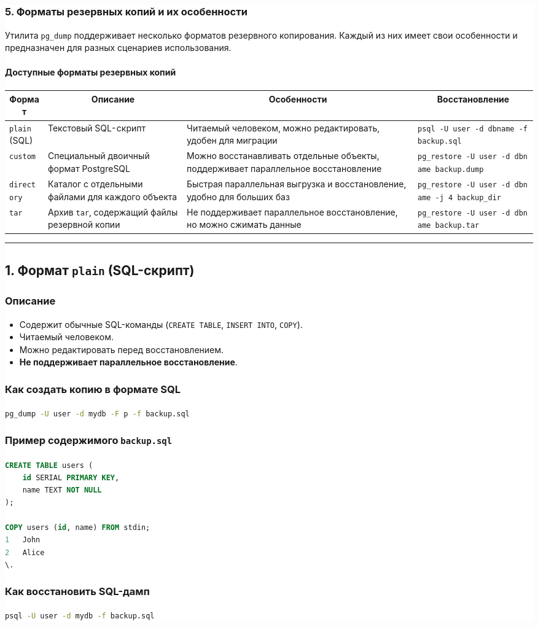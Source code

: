 ### 5. **Форматы резервных копий и их особенности**

Утилита `pg_dump` поддерживает несколько форматов резервного копирования. Каждый из них имеет свои особенности и предназначен для разных сценариев использования.

#### **Доступные форматы резервных копий**

| Формат        | Описание                                         | Особенности                                                                       | Восстановление                                 |
| ------------- | ------------------------------------------------ | --------------------------------------------------------------------------------- | ---------------------------------------------- |
| `plain` (SQL) | Текстовый SQL-скрипт                             | Читаемый человеком, можно редактировать, удобен для миграции                      | `psql -U user -d dbname -f backup.sql`         |
| `custom`      | Специальный двоичный формат PostgreSQL           | Можно восстанавливать отдельные объекты, поддерживает параллельное восстановление | `pg_restore -U user -d dbname backup.dump`     |
| `directory`   | Каталог с отдельными файлами для каждого объекта | Быстрая параллельная выгрузка и восстановление, удобно для больших баз            | `pg_restore -U user -d dbname -j 4 backup_dir` |
| `tar`         | Архив `tar`, содержащий файлы резервной копии    | Не поддерживает параллельное восстановление, но можно сжимать данные              | `pg_restore -U user -d dbname backup.tar`      |

---

## 1. **Формат `plain` (SQL-скрипт)**

### **Описание**

- Содержит обычные SQL-команды (`CREATE TABLE`, `INSERT INTO`, `COPY`).
- Читаемый человеком.
- Можно редактировать перед восстановлением.
- **Не поддерживает параллельное восстановление**.

### **Как создать копию в формате SQL**

```sh
pg_dump -U user -d mydb -F p -f backup.sql
```

### **Пример содержимого `backup.sql`**

```sql
CREATE TABLE users (
    id SERIAL PRIMARY KEY,
    name TEXT NOT NULL
);

COPY users (id, name) FROM stdin;
1	John
2	Alice
\.
```

### **Как восстановить SQL-дамп**

```sh
psql -U user -d mydb -f backup.sql
```
